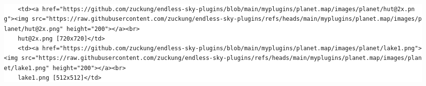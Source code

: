		<td><a href="https://github.com/zuckung/endless-sky-plugins/blob/main/myplugins/planet.map/images/planet/hut@2x.png"><img src="https://raw.githubusercontent.com/zuckung/endless-sky-plugins/refs/heads/main/myplugins/planet.map/images/planet/hut@2x.png" height="200"></a><br>
		hut@2x.png [720x720]</td>
		<td><a href="https://github.com/zuckung/endless-sky-plugins/blob/main/myplugins/planet.map/images/planet/lake1.png"><img src="https://raw.githubusercontent.com/zuckung/endless-sky-plugins/refs/heads/main/myplugins/planet.map/images/planet/lake1.png" height="200"></a><br>
		lake1.png [512x512]</td>